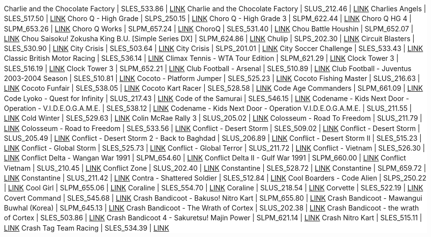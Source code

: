 Charlie and the Chocolate Factory  |  SLES_533.86 | [LINK](./CHT/SLES_533.86.cht)
Charlie and the Chocolate Factory  |  SLUS_212.46 | [LINK](./CHT/SLUS_212.46.cht)
Charlies Angels  |  SLES_517.50 | [LINK](./CHT/SLES_517.50.cht)
Choro Q - High Grade  |  SLPS_250.15 | [LINK](./CHT/SLPS_250.15.cht)
Choro Q - High Grade 3  |  SLPM_622.44 | [LINK](./CHT/SLPM_622.44.cht)
Choro Q HG 4  |  SLPM_653.26 | [LINK](./CHT/SLPM_653.26.cht)
Choro Q Works  |  SLPM_657.24 | [LINK](./CHT/SLPM_657.24.cht)
ChoroQ  |  SLES_531.40 | [LINK](./CHT/SLES_531.40.cht)
Chou Battle Houshin  |  SLPM_652.07 | [LINK](./CHT/SLPM_652.07.cht)
Chou Saisoku! Zokusha King B.U. [Simple Series DX]  |  SLPM_624.86 | [LINK](./CHT/SLPM_624.86.cht)
Chulip  |  SLPS_202.30 | [LINK](./CHT/SLPS_202.30.cht)
Circuit Blasters  |  SLES_530.90 | [LINK](./CHT/SLES_530.90.cht)
City Crisis  |  SLES_503.64 | [LINK](./CHT/SLES_503.64.cht)
City Crisis  |  SLPS_201.01 | [LINK](./CHT/SLPS_201.01.cht)
City Soccer Challenge  |  SLES_533.43 | [LINK](./CHT/SLES_533.43.cht)
Classic British Motor Racing  |  SLES_536.14 | [LINK](./CHT/SLES_536.14.cht)
Climax Tennis - WTA Tour Edition  |  SLPM_621.29 | [LINK](./CHT/SLPM_621.29.cht)
Clock Tower 3  |  SLES_516.19 | [LINK](./CHT/SLES_516.19.cht)
Clock Tower 3  |  SLPM_652.21 | [LINK](./CHT/SLPM_652.21.cht)
Club Football - Arsenal  |  SLES_510.89 | [LINK](./CHT/SLES_510.89.cht)
Club Football - Juventus 2003-2004 Season  |  SLES_510.81 | [LINK](./CHT/SLES_510.81.cht)
Cocoto - Platform Jumper  |  SLES_525.23 | [LINK](./CHT/SLES_525.23.cht)
Cocoto Fishing Master  |  SLUS_216.63 | [LINK](./CHT/SLUS_216.63.cht)
Cocoto Funfair  |  SLES_538.05 | [LINK](./CHT/SLES_538.05.cht)
Cocoto Kart Racer  |  SLES_528.58 | [LINK](./CHT/SLES_528.58.cht)
Code Age Commanders  |  SLPM_661.09 | [LINK](./CHT/SLPM_661.09.cht)
Code Lyoko - Quest for Infinity  |  SLUS_217.43 | [LINK](./CHT/SLUS_217.43.cht)
Code of the Samurai  |  SLES_546.15 | [LINK](./CHT/SLES_546.15.cht)
Codename - Kids Next Door - Operation - V.I.D.E.O.G.A.M.E.  |  SLES_538.12 | [LINK](./CHT/SLES_538.12.cht)
Codename - Kids Next Door - Operation V.I.D.E.O.G.A.M.E.  |  SLUS_211.55 | [LINK](./CHT/SLUS_211.55.cht)
Cold Winter  |  SLES_529.63 | [LINK](./CHT/SLES_529.63.cht)
Colin McRae Rally 3  |  SLUS_205.02 | [LINK](./CHT/SLUS_205.02.cht)
Colosseum - Road To Freedom  |  SLUS_211.79 | [LINK](./CHT/SLUS_211.79.cht)
Colosseum - Road to Freedom  |  SLES_533.56 | [LINK](./CHT/SLES_533.56.cht)
Conflict - Desert Storm  |  SLES_509.02 | [LINK](./CHT/SLES_509.02.cht)
Conflict - Desert Storm  |  SLUS_205.49 | [LINK](./CHT/SLUS_205.49.cht)
Conflict - Desert Storm 2 - Back to Baghdad  |  SLUS_206.89 | [LINK](./CHT/SLUS_206.89.cht)
Conflict - Desert Storm II  |  SLES_515.23 | [LINK](./CHT/SLES_515.23.cht)
Conflict - Global Storm  |  SLES_525.73 | [LINK](./CHT/SLES_525.73.cht)
Conflict - Global Terror  |  SLUS_211.72 | [LINK](./CHT/SLUS_211.72.cht)
Conflict - Vietnam  |  SLES_526.30 | [LINK](./CHT/SLES_526.30.cht)
Conflict Delta - Wangan War 1991  |  SLPM_654.60 | [LINK](./CHT/SLPM_654.60.cht)
Conflict Delta II - Gulf War 1991  |  SLPM_660.00 | [LINK](./CHT/SLPM_660.00.cht)
Conflict Vietnam  |  SLUS_210.45 | [LINK](./CHT/SLUS_210.45.cht)
Conflict Zone  |  SLUS_202.40 | [LINK](./CHT/SLUS_202.40.cht)
Constantine  |  SLES_528.72 | [LINK](./CHT/SLES_528.72.cht)
Constantine  |  SLPM_659.72 | [LINK](./CHT/SLPM_659.72.cht)
Constantine  |  SLUS_211.42 | [LINK](./CHT/SLUS_211.42.cht)
Contra - Shattered Soldier  |  SLES_512.84 | [LINK](./CHT/SLES_512.84.cht)
Cool Boarders - Code Alien  |  SLPS_250.22 | [LINK](./CHT/SLPS_250.22.cht)
Cool Girl  |  SLPM_655.06 | [LINK](./CHT/SLPM_655.06.cht)
Coraline  |  SLES_554.70 | [LINK](./CHT/SLES_554.70.cht)
Coraline  |  SLUS_218.54 | [LINK](./CHT/SLUS_218.54.cht)
Corvette  |  SLES_522.19 | [LINK](./CHT/SLES_522.19.cht)
Covert Command  |  SLES_545.68 | [LINK](./CHT/SLES_545.68.cht)
Crash Bandicoot - Bakuso! Nitro Kart  |  SLPM_655.80 | [LINK](./CHT/SLPM_655.80.cht)
Crash Bandicoot - Mawangui Buwhal (Korea)  |  SLPM_645.13 | [LINK](./CHT/SLPM_645.13.cht)
Crash Bandicoot - The Wrath of Cortex  |  SLUS_202.38 | [LINK](./CHT/SLUS_202.38.cht)
Crash Bandicoot - the wrath of Cortex  |  SLES_503.86 | [LINK](./CHT/SLES_503.86.cht)
Crash Bandicoot 4 - Sakuretsu! Majin Power  |  SLPM_621.14 | [LINK](./CHT/SLPM_621.14.cht)
Crash Nitro Kart  |  SLES_515.11 | [LINK](./CHT/SLES_515.11.cht)
Crash Tag Team Racing  |  SLES_534.39 | [LINK](./CHT/SLES_534.39.cht)